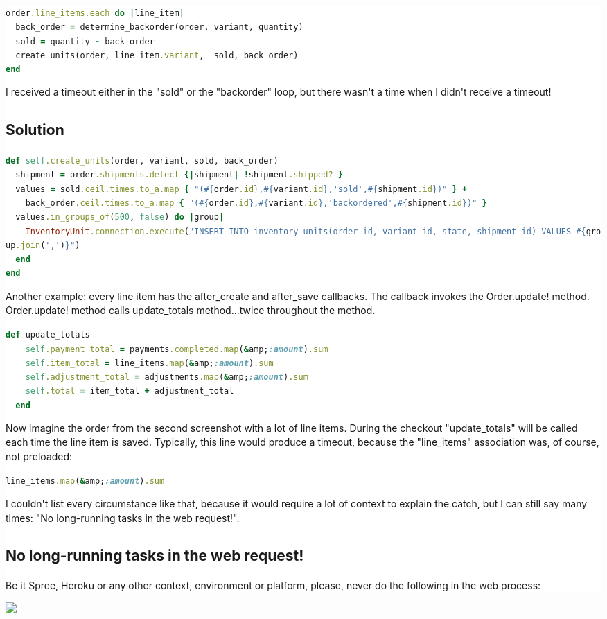 ```ruby
order.line_items.each do |line_item|
  back_order = determine_backorder(order, variant, quantity)
  sold = quantity - back_order
  create_units(order, line_item.variant,  sold, back_order)
end
```

I received a timeout either in the "sold" or the "backorder" loop, but there wasn't a time when I didn't receive a timeout!

## Solution

```ruby
def self.create_units(order, variant, sold, back_order)
  shipment = order.shipments.detect {|shipment| !shipment.shipped? }
  values = sold.ceil.times.to_a.map { "(#{order.id},#{variant.id},'sold',#{shipment.id})" } +
    back_order.ceil.times.to_a.map { "(#{order.id},#{variant.id},'backordered',#{shipment.id})" }
  values.in_groups_of(500, false) do |group|
    InventoryUnit.connection.execute("INSERT INTO inventory_units(order_id, variant_id, state, shipment_id) VALUES #{group.join(',')}")
  end
end
```

Another example: every line item has the after_create and after_save callbacks. The callback invokes the  Order.update! method. Order.update! method calls update_totals method...twice throughout the method.

```ruby
def update_totals
    self.payment_total = payments.completed.map(&amp;:amount).sum
    self.item_total = line_items.map(&amp;:amount).sum
    self.adjustment_total = adjustments.map(&amp;:amount).sum
    self.total = item_total + adjustment_total
  end
```

Now imagine the order from the second screenshot with a lot of line items. During the checkout "update_totals" will be called each time the line item is saved. Typically, this line would produce a timeout, because the  "line_items" association was, of course, not preloaded:

```ruby
line_items.map(&amp;:amount).sum
```

I couldn't list every circumstance like that, because it would require a lot of context to explain the catch, but I can still say many times: "No long-running tasks in the web request!".

## No long-running tasks in the web request!

Be it Spree, Heroku or any other context, environment or platform, please, never do the following in the web process:

<div class="separator" style="clear: both; text-align: center;"><a href="/blog/2013/08/05/little-spree-big-performance-problems/image-12-big.png" imageanchor="1" style="clear: left; float: left; margin-bottom: 1em; margin-right: 1em;"><img border="0" src="/blog/2013/08/05/little-spree-big-performance-problems/image-12.png"/></a></div>
